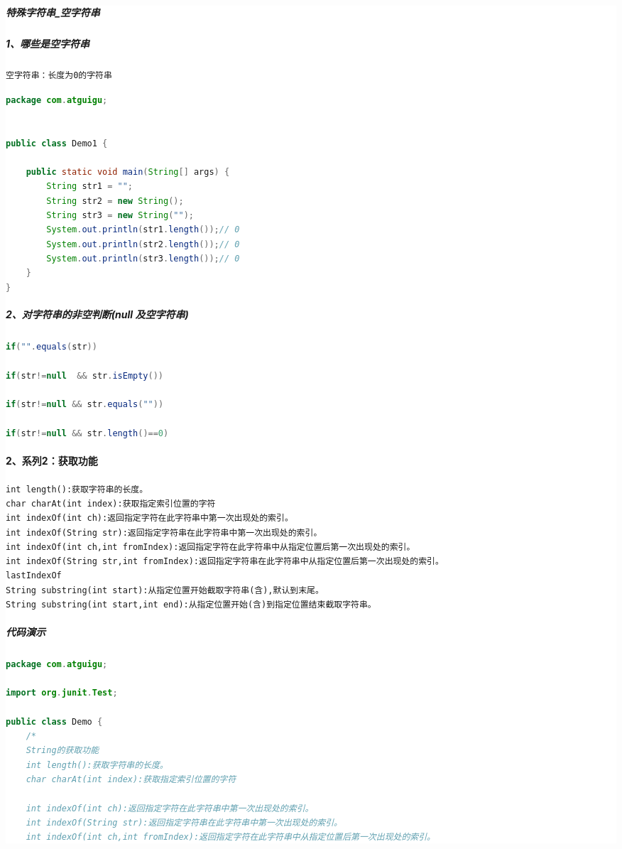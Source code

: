 ##### 特殊字符串_空字符串

##### 1、哪些是空字符串

```tex
空字符串：长度为0的字符串
```

```java
package com.atguigu;


public class Demo1 {

    public static void main(String[] args) {
        String str1 = "";
        String str2 = new String();
        String str3 = new String("");
        System.out.println(str1.length());// 0
        System.out.println(str2.length());// 0
        System.out.println(str3.length());// 0
    }
}

```

##### 2、对字符串的非空判断(null 及空字符串)

```java
if("".equals(str))

if(str!=null  && str.isEmpty())

if(str!=null && str.equals(""))

if(str!=null && str.length()==0)
```

#### 2、系列2：获取功能

```tex
int length():获取字符串的长度。
char charAt(int index):获取指定索引位置的字符
int indexOf(int ch):返回指定字符在此字符串中第一次出现处的索引。
int indexOf(String str):返回指定字符串在此字符串中第一次出现处的索引。
int indexOf(int ch,int fromIndex):返回指定字符在此字符串中从指定位置后第一次出现处的索引。
int indexOf(String str,int fromIndex):返回指定字符串在此字符串中从指定位置后第一次出现处的索引。
lastIndexOf
String substring(int start):从指定位置开始截取字符串(含),默认到末尾。
String substring(int start,int end):从指定位置开始(含)到指定位置结束截取字符串。
```

##### 代码演示

```java
package com.atguigu;

import org.junit.Test;

public class Demo {
    /*
    String的获取功能
    int length():获取字符串的长度。
    char charAt(int index):获取指定索引位置的字符
    
    int indexOf(int ch):返回指定字符在此字符串中第一次出现处的索引。
    int indexOf(String str):返回指定字符串在此字符串中第一次出现处的索引。
    int indexOf(int ch,int fromIndex):返回指定字符在此字符串中从指定位置后第一次出现处的索引。
```